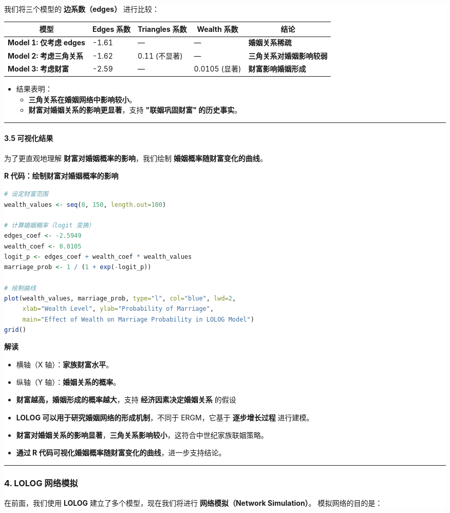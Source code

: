 我们将三个模型的 **边系数（edges）** 进行比较：

| **模型**                  | **Edges 系数** | **Triangles 系数** | **Wealth 系数** | **结论**                   |
| ------------------------- | -------------- | ------------------ | --------------- | -------------------------- |
| **Model 1: 仅考虑 edges** | -1.61          | —                  | —               | **婚姻关系稀疏**           |
| **Model 2: 考虑三角关系** | -1.62          | 0.11 (不显著)      | —               | **三角关系对婚姻影响较弱** |
| **Model 3: 考虑财富**     | -2.59          | —                  | 0.0105 (显著)   | **财富影响婚姻形成**       |

- 结果表明：
  - **三角关系在婚姻网络中影响较小**。
  - **财富对婚姻关系的影响更显著**，支持 **"联姻巩固财富" 的历史事实**。

------

#### **3.5 可视化结果**

为了更直观地理解 **财富对婚姻概率的影响**，我们绘制 **婚姻概率随财富变化的曲线**。

**R 代码：绘制财富对婚姻概率的影响**

```r
# 设定财富范围
wealth_values <- seq(0, 150, length.out=100)

# 计算婚姻概率（logit 变换）
edges_coef <- -2.5949
wealth_coef <- 0.0105
logit_p <- edges_coef + wealth_coef * wealth_values
marriage_prob <- 1 / (1 + exp(-logit_p))

# 绘制曲线
plot(wealth_values, marriage_prob, type="l", col="blue", lwd=2,
     xlab="Wealth Level", ylab="Probability of Marriage",
     main="Effect of Wealth on Marriage Probability in LOLOG Model")
grid()
```

**解读**

- 横轴（X 轴）：**家族财富水平**。
- 纵轴（Y 轴）：**婚姻关系的概率**。
- **财富越高，婚姻形成的概率越大**，支持 **经济因素决定婚姻关系** 的假设

- **LOLOG 可以用于研究婚姻网络的形成机制**，不同于 ERGM，它基于 **逐步增长过程** 进行建模。
- **财富对婚姻关系的影响显著**，**三角关系影响较小**，这符合中世纪家族联姻策略。
- **通过 R 代码可视化婚姻概率随财富变化的曲线**，进一步支持结论。

------

### **4. LOLOG 网络模拟**

在前面，我们使用 **LOLOG** 建立了多个模型，现在我们将进行 **网络模拟（Network Simulation）**。
 模拟网络的目的是：
